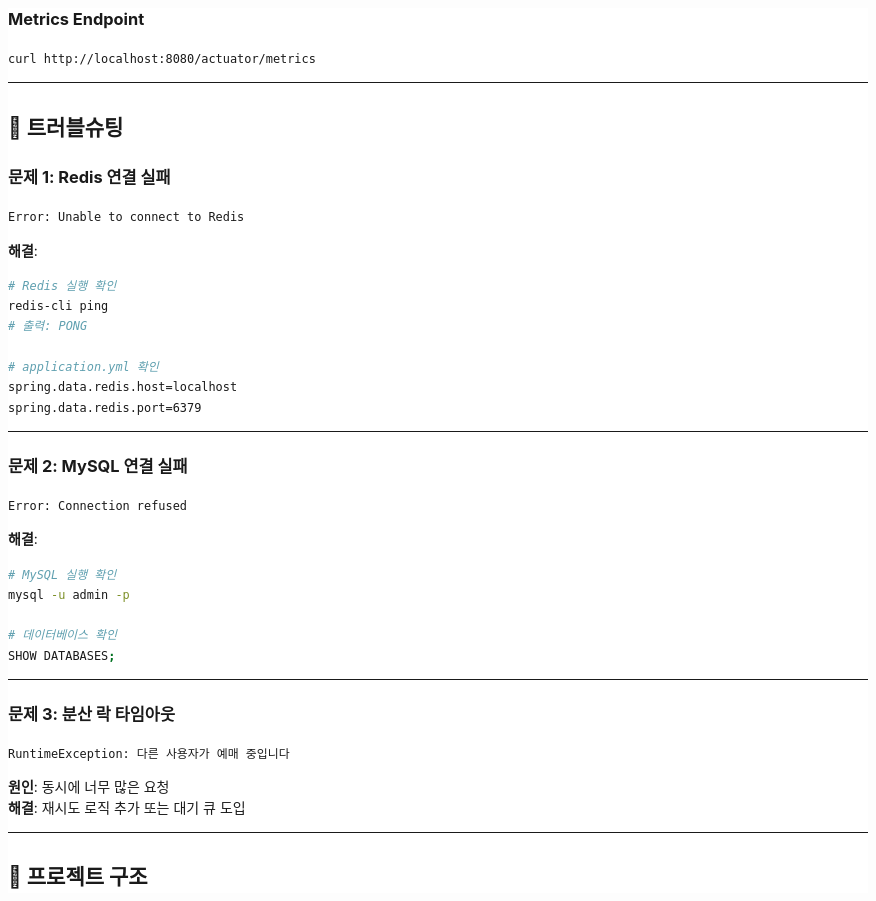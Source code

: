 ### Metrics Endpoint
```bash
curl http://localhost:8080/actuator/metrics
```

---

## 🔧 트러블슈팅

### 문제 1: Redis 연결 실패
```
Error: Unable to connect to Redis
```

**해결**:
```bash
# Redis 실행 확인
redis-cli ping
# 출력: PONG

# application.yml 확인
spring.data.redis.host=localhost
spring.data.redis.port=6379
```

---

### 문제 2: MySQL 연결 실패
```
Error: Connection refused
```

**해결**:
```bash
# MySQL 실행 확인
mysql -u admin -p

# 데이터베이스 확인
SHOW DATABASES;
```

---

### 문제 3: 분산 락 타임아웃
```
RuntimeException: 다른 사용자가 예매 중입니다
```

**원인**: 동시에 너무 많은 요청  
**해결**: 재시도 로직 추가 또는 대기 큐 도입

---

## 📁 프로젝트 구조

